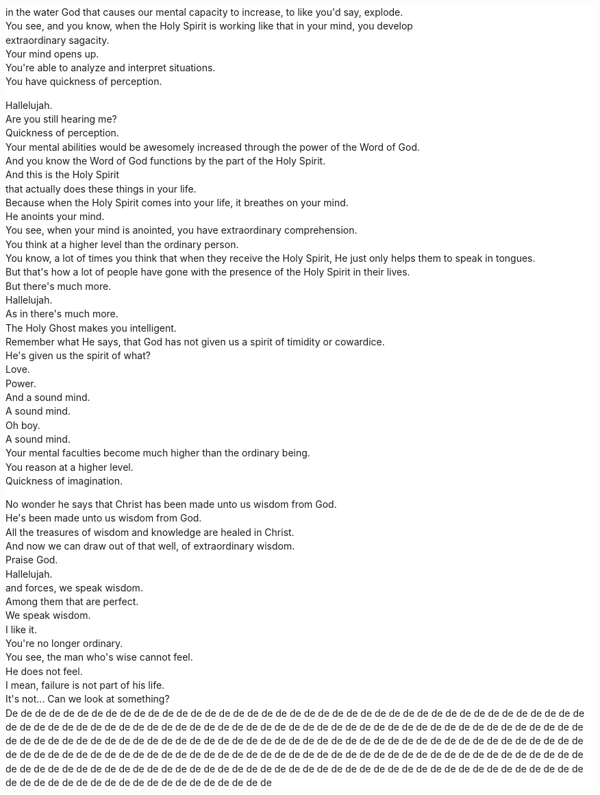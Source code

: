  in the water God that causes our mental capacity to increase, to like you'd say, explode.  
You see, and you know, when the Holy Spirit is working like that in your mind, you develop  
 extraordinary sagacity.  
Your mind opens up.  
You're able to analyze and interpret situations.  
You have quickness of perception.  


  
Hallelujah.  
Are you still hearing me?  
Quickness of perception.  
 Your mental abilities would be awesomely increased through the power of the Word of God.  
And you know the Word of God functions by the part of the Holy Spirit.  
And this is the Holy Spirit  
 that actually does these things in your life.  
Because when the Holy Spirit comes into your life, it breathes on your mind.  
He anoints your mind.  
You see, when your mind is anointed, you have extraordinary comprehension.  
You think at a higher level than the ordinary person.  
 You know, a lot of times you think that when they receive the Holy Spirit, He just only helps them to speak in tongues.  
But that's how a lot of people have gone with the presence of the Holy Spirit in their lives.  
But there's much more.  
Hallelujah.  
As in there's much more.  
The Holy Ghost makes you intelligent.  
Remember what He says, that God has not given us a spirit of timidity or cowardice.  
 He's given us the spirit of what?  
Love.  
Power.  
And a sound mind.  
A sound mind.  
Oh boy.  
A sound mind.  
Your mental faculties become much higher than the ordinary being.  
You reason at a higher level.  
Quickness of imagination.  


  
 No wonder he says that Christ has been made unto us wisdom from God.  
He's been made unto us wisdom from God.  
All the treasures of wisdom and knowledge are healed in Christ.  
And now we can draw out of that well, of extraordinary wisdom.  
Praise God.  
Hallelujah.  
 and forces, we speak wisdom.  
Among them that are perfect.  
We speak wisdom.  
I like it.  
You're no longer ordinary.  
You see, the man who's wise cannot feel.  
He does not feel.  
I mean, failure is not part of his life.  
It's not... Can we look at something?  
 De de de de de de de de de de de de de de de de de de de de de de de de de de de de de de de de de de de de de de de de de de de de de de de de de de de de de de de de de de de de de de de de de de de de de de de de de de de de de de de de de de de de de de de de de de de de de de de de de de de de de de de de de de de de de de de de de de de de de de de de de de de de de de de de de de de de de de de de de de de de de de de de de de de de de de de de de de de de de de de de de de de de de de de de de de de de de de de de de de de de de de de de de de de de de de de de de de de de de de de de de de de de de de de de de de de de de de de de de de de de de de de de  
